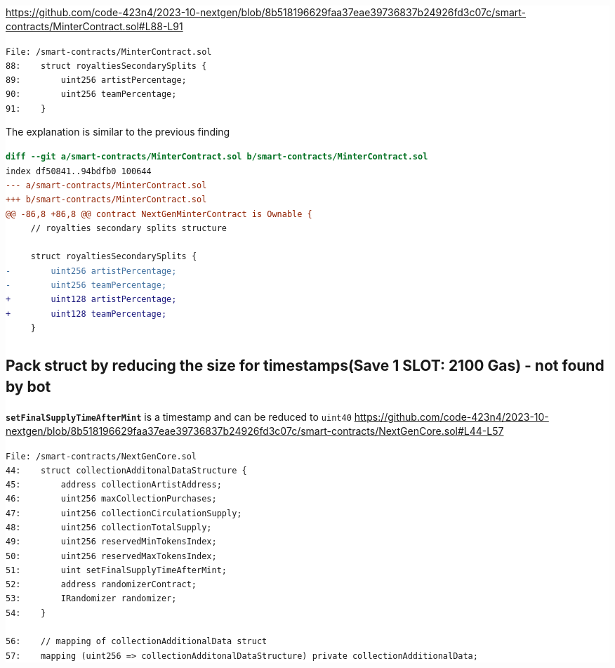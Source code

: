 https://github.com/code-423n4/2023-10-nextgen/blob/8b518196629faa37eae39736837b24926fd3c07c/smart-contracts/MinterContract.sol#L88-L91
```solidity
File: /smart-contracts/MinterContract.sol
88:    struct royaltiesSecondarySplits {
89:        uint256 artistPercentage;
90:        uint256 teamPercentage;
91:    }
```
The explanation is similar to the previous finding
```diff
diff --git a/smart-contracts/MinterContract.sol b/smart-contracts/MinterContract.sol
index df50841..94bdfb0 100644
--- a/smart-contracts/MinterContract.sol
+++ b/smart-contracts/MinterContract.sol
@@ -86,8 +86,8 @@ contract NextGenMinterContract is Ownable {
     // royalties secondary splits structure

     struct royaltiesSecondarySplits {
-        uint256 artistPercentage;
-        uint256 teamPercentage;
+        uint128 artistPercentage;
+        uint128 teamPercentage;
     }

```


## Pack struct by reducing the size for timestamps(Save 1 SLOT: 2100 Gas) - not found by bot

**`setFinalSupplyTimeAfterMint`** is a timestamp and can be reduced to `uint40`
https://github.com/code-423n4/2023-10-nextgen/blob/8b518196629faa37eae39736837b24926fd3c07c/smart-contracts/NextGenCore.sol#L44-L57
```solidity
File: /smart-contracts/NextGenCore.sol
44:    struct collectionAdditonalDataStructure {
45:        address collectionArtistAddress;
46:        uint256 maxCollectionPurchases;
47:        uint256 collectionCirculationSupply;
48:        uint256 collectionTotalSupply;
49:        uint256 reservedMinTokensIndex;
50:        uint256 reservedMaxTokensIndex;
51:        uint setFinalSupplyTimeAfterMint;
52:        address randomizerContract;
53:        IRandomizer randomizer;
54:    }

56:    // mapping of collectionAdditionalData struct
57:    mapping (uint256 => collectionAdditonalDataStructure) private collectionAdditionalData;
```

